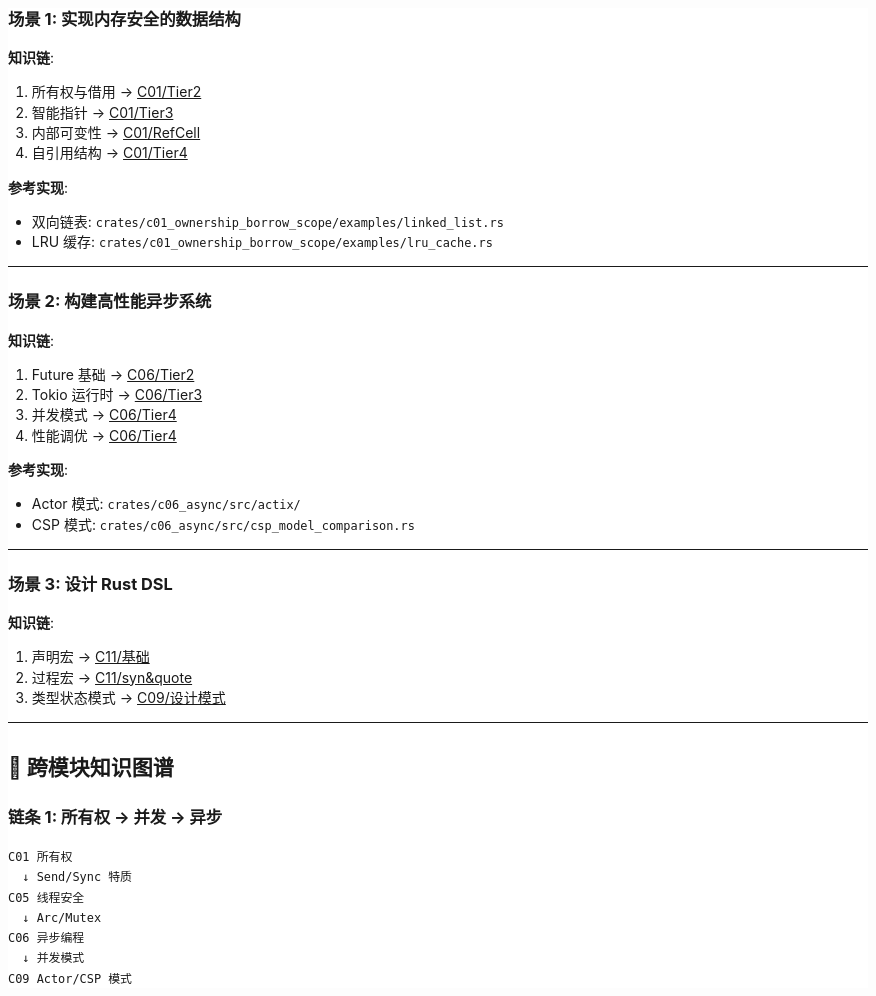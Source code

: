 ### 场景 1: 实现内存安全的数据结构

**知识链**:

1. 所有权与借用 → [C01/Tier2](crates/c01_ownership_borrow_scope/docs/tier_02_guides/)
2. 智能指针 → [C01/Tier3](crates/c01_ownership_borrow_scope/docs/tier_03_references/05_智能指针API参考.md)
3. 内部可变性 → [C01/RefCell](crates/c01_ownership_borrow_scope/src/internal_mut/)
4. 自引用结构 → [C01/Tier4](crates/c01_ownership_borrow_scope/docs/tier_04_advanced/02_自引用结构.md)

**参考实现**:

- 双向链表: `crates/c01_ownership_borrow_scope/examples/linked_list.rs`
- LRU 缓存: `crates/c01_ownership_borrow_scope/examples/lru_cache.rs`

---

### 场景 2: 构建高性能异步系统

**知识链**:

1. Future 基础 → [C06/Tier2](crates/c06_async/docs/tier_02_guides/02_Future与Executor机制.md)
2. Tokio 运行时 → [C06/Tier3](crates/c06_async/docs/tier_03_references/02_Tokio完整API参考.md)
3. 并发模式 → [C06/Tier4](crates/c06_async/docs/tier_04_advanced/01_异步并发模式.md)
4. 性能调优 → [C06/Tier4](crates/c06_async/docs/tier_04_advanced/04_异步性能工程.md)

**参考实现**:

- Actor 模式: `crates/c06_async/src/actix/`
- CSP 模式: `crates/c06_async/src/csp_model_comparison.rs`

---

### 场景 3: 设计 Rust DSL

**知识链**:

1. 声明宏 → [C11/基础](crates/c11_macro_system/examples/01_macro_rules_basics.rs)
2. 过程宏 → [C11/syn&quote](crates/c11_macro_system/)
3. 类型状态模式 → [C09/设计模式](crates/c09_design_pattern/)

---

## 🧩 跨模块知识图谱

### 链条 1: 所有权 → 并发 → 异步

```text
C01 所有权
  ↓ Send/Sync 特质
C05 线程安全
  ↓ Arc/Mutex
C06 异步编程
  ↓ 并发模式
C09 Actor/CSP 模式
```
